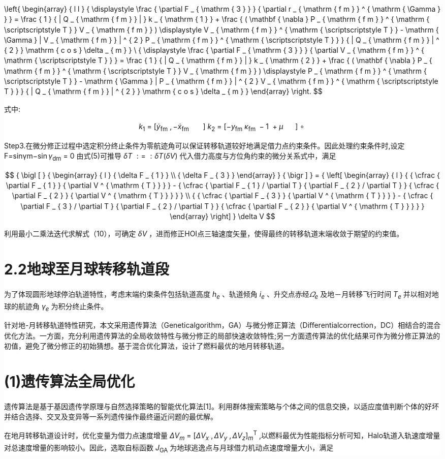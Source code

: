 \left\{ \begin{array} { l l } { \displaystyle \frac { \partial F _ { \mathrm { 3 } } } { \partial r _ { \mathrm { f m } } ^ { \mathrm { \Gamma } } } = \frac { 1 } { \| Q _ { \mathrm { f m } } \| } k _ { \mathrm { 1 } } + \frac { ( \mathbf { \nabla } P _ { \mathrm { f m } } ^ { \mathrm { \scriptscriptstyle T } } V _ { \mathrm { f m } } ) \displaystyle V _ { \mathrm { f m } } ^ { \mathrm { \scriptscriptstyle T } } - \mathrm { \Gamma } \| V _ { \mathrm { f m } } \| ^ { 2 } P _ { \mathrm { f m } } ^ { \mathrm { \scriptscriptstyle T } } } { \| Q _ { \mathrm { f m } } \| ^ { 2 } } \mathrm { c o s } \delta _ { m } } \\ { \displaystyle \frac { \partial F _ { \mathrm { 3 } } } { \partial V _ { \mathrm { f m } } ^ { \mathrm { \scriptscriptstyle T } } } = \frac { 1 } { \| Q _ { \mathrm { f m } } \| } k _ { \mathrm { 2 } } + \frac { ( \mathbf { \nabla } P _ { \mathrm { f m } } ^ { \mathrm { \scriptscriptstyle T } } V _ { \mathrm { f m } } ) \displaystyle P _ { \mathrm { f m } } ^ { \mathrm { \scriptscriptstyle T } } - \mathrm { \Gamma } \| P _ { \mathrm { f m } } \| ^ { 2 } V _ { \mathrm { f m } } ^ { \mathrm { \scriptscriptstyle T } } } { \| Q _ { \mathrm { f m } } \| ^ { 2 } } \mathrm { c o s } \delta _ { m } } \end{array} \right.
$$

式中:

$$
k _ { \mathrm { 1 } } ~ = ~ [ \dot { y } _ { \mathrm { f m } } ~ , - \dot { x } _ { \mathrm { f m } } ~ \mathrm { ~ } \mathrm { ~ } \mathrm { ~ } \mathrm { ~ } \mathrm { ~ } \mathrm { ~ } ] ~ k _ { \mathrm { 2 } } ~ = ~ [ - y _ { \mathrm { f m } } ~ \kappa _ { \mathrm { f m } } ~ - 1 ~ + \mu ~ \mathrm { ~ } \mathrm { ~ } \mathrm { ~ } \mathrm { ~ } \mathrm { ~ } ] \mathrm { ~ } \circ ~
$$

Step3.在微分修正过程中选定积分终止条件为零航迹角可以保证转移轨道较好地满足借力点约束条件。因此处理约束条件时,设定F=sinγm$- \sin \gamma _ { \mathrm { d m } } \ = \ 0$ 由式(5)可推导 $\delta T \ : = \ : \delta T ( \delta V )$ 代入借力高度与方位角约束的微分关系式中，满足

$$
{ \bigl [ } { \begin{array} { l } { \delta F _ { 1 } } \\ { \delta F _ { 3 } } \end{array} } { \bigr ] } = { \left[ \begin{array} { l } { { \cfrac { \partial F _ { 1 } } { \partial V ^ { \mathrm { T } } } } - { \cfrac { \partial F _ { 1 } / \partial T } { \partial F _ { 2 } / \partial T } } { \cfrac { \partial F _ { 2 } } { \partial V ^ { \mathrm { T } } } } } \\ { { \cfrac { \partial F _ { 3 } } { \partial V ^ { \mathrm { T } } } } - { \cfrac { \partial F _ { 3 } / \partial T } { \partial F _ { 2 } / \partial T } } { \cfrac { \partial F _ { 2 } } { \partial V ^ { \mathrm { T } } } } } \end{array} \right] } \delta V
$$

利用最小二乘法迭代求解式（10），可确定 $\delta V$ ，进而修正HOI点三轴速度矢量，使得最终的转移轨道末端收敛于期望的约束值。

# 2.2地球至月球转移轨道段

为了体现圆形地球停泊轨道特性，考虑末端约束条件包括轨道高度 $h _ { e }$ 、轨道倾角 $i _ { e }$ 、升交点赤经$\varOmega _ { e }$ 及地－月转移飞行时间 $T _ { e }$ 并以相对地球的航迹角 $\gamma _ { e }$ 为积分终止条件。

针对地-月转移轨道特性研究，本文采用遗传算法（Geneticalgorithm，GA）与微分修正算法（Differentialcorrection，DC）相结合的混合优化方法。一方面，充分利用遗传算法的全局收敛特性与微分修正的局部快速收敛特性;另一方面遗传算法的优化结果可作为微分修正算法的初值，避免了微分修正的初始猜想。基于混合优化算法，设计了燃料最优的地月转移轨道。

# (1)遗传算法全局优化

遗传算法是基于基因遗传学原理与自然选择策略的智能优化算法[1]。利用群体搜索策略与个体之间的信息交换，以适应度值判断个体的好坏并结合选择、交叉及变异等一系列遗传操作最终逼近问题的最优解。

在地月转移轨道设计时，优化变量为借力点速度增量 $\Delta V _ { m } ~ = ~ [ \Delta V _ { x } \ , \Delta V _ { y } \ , \Delta V _ { z } ] _ { m } ^ { \mathrm { T } }$ ,以燃料最优为性能指标分析可知，Halo轨道入轨速度增量对总速度增量的影响较小。因此，选取自标函数 $J _ { \mathrm { G A } }$ 为地球逃逸点与月球借力机动点速度增量大小，满足
